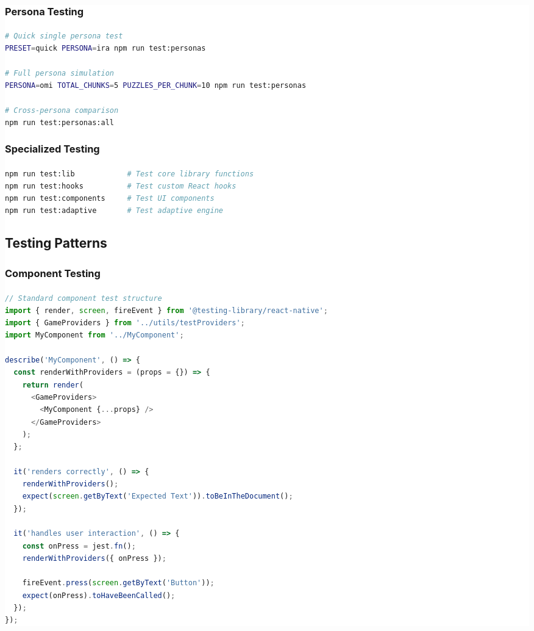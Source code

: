 ### Persona Testing
```bash
# Quick single persona test
PRESET=quick PERSONA=ira npm run test:personas

# Full persona simulation
PERSONA=omi TOTAL_CHUNKS=5 PUZZLES_PER_CHUNK=10 npm run test:personas

# Cross-persona comparison
npm run test:personas:all
```

### Specialized Testing
```bash
npm run test:lib            # Test core library functions
npm run test:hooks          # Test custom React hooks
npm run test:components     # Test UI components
npm run test:adaptive       # Test adaptive engine
```

## Testing Patterns

### Component Testing
```typescript
// Standard component test structure
import { render, screen, fireEvent } from '@testing-library/react-native';
import { GameProviders } from '../utils/testProviders';
import MyComponent from '../MyComponent';

describe('MyComponent', () => {
  const renderWithProviders = (props = {}) => {
    return render(
      <GameProviders>
        <MyComponent {...props} />
      </GameProviders>
    );
  };

  it('renders correctly', () => {
    renderWithProviders();
    expect(screen.getByText('Expected Text')).toBeInTheDocument();
  });

  it('handles user interaction', () => {
    const onPress = jest.fn();
    renderWithProviders({ onPress });

    fireEvent.press(screen.getByText('Button'));
    expect(onPress).toHaveBeenCalled();
  });
});
```
